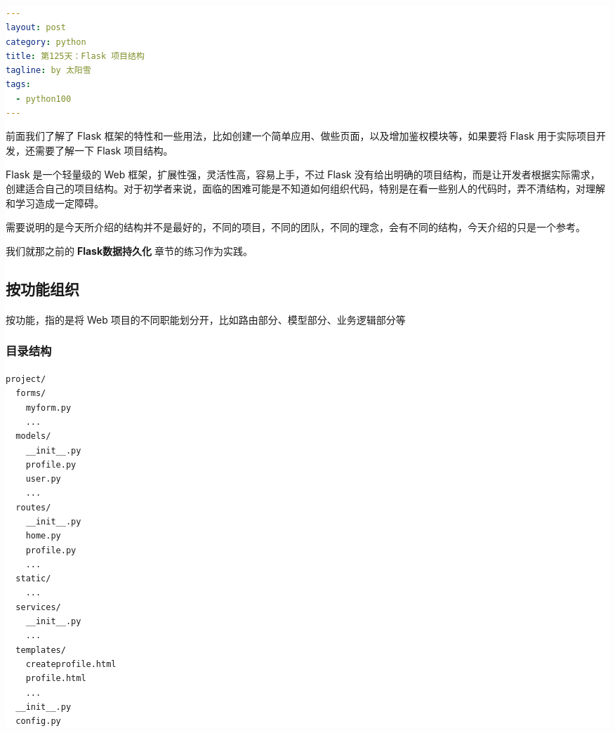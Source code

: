 ```yaml
---
layout: post
category: python
title: 第125天：Flask 项目结构
tagline: by 太阳雪
tags:
  - python100
---
```


前面我们了解了 Flask 框架的特性和一些用法，比如创建一个简单应用、做些页面，以及增加鉴权模块等，如果要将 Flask 用于实际项目开发，还需要了解一下 Flask 项目结构。



Flask 是一个轻量级的 Web 框架，扩展性强，灵活性高，容易上手，不过 Flask 没有给出明确的项目结构，而是让开发者根据实际需求，创建适合自己的项目结构。对于初学者来说，面临的困难可能是不知道如何组织代码，特别是在看一些别人的代码时，弄不清结构，对理解和学习造成一定障碍。

需要说明的是今天所介绍的结构并不是最好的，不同的项目，不同的团队，不同的理念，会有不同的结构，今天介绍的只是一个参考。

我们就那之前的 **Flask数据持久化** 章节的练习作为实践。

## 按功能组织

按功能，指的是将 Web 项目的不同职能划分开，比如路由部分、模型部分、业务逻辑部分等

### 目录结构

```shell
project/
  forms/
    myform.py
    ...
  models/
    __init__.py
    profile.py
    user.py
    ...
  routes/
    __init__.py
    home.py
    profile.py
    ...
  static/
    ...
  services/
    __init__.py
    ...
  templates/
    createprofile.html
    profile.html
    ...
  __init__.py
  config.py
```

